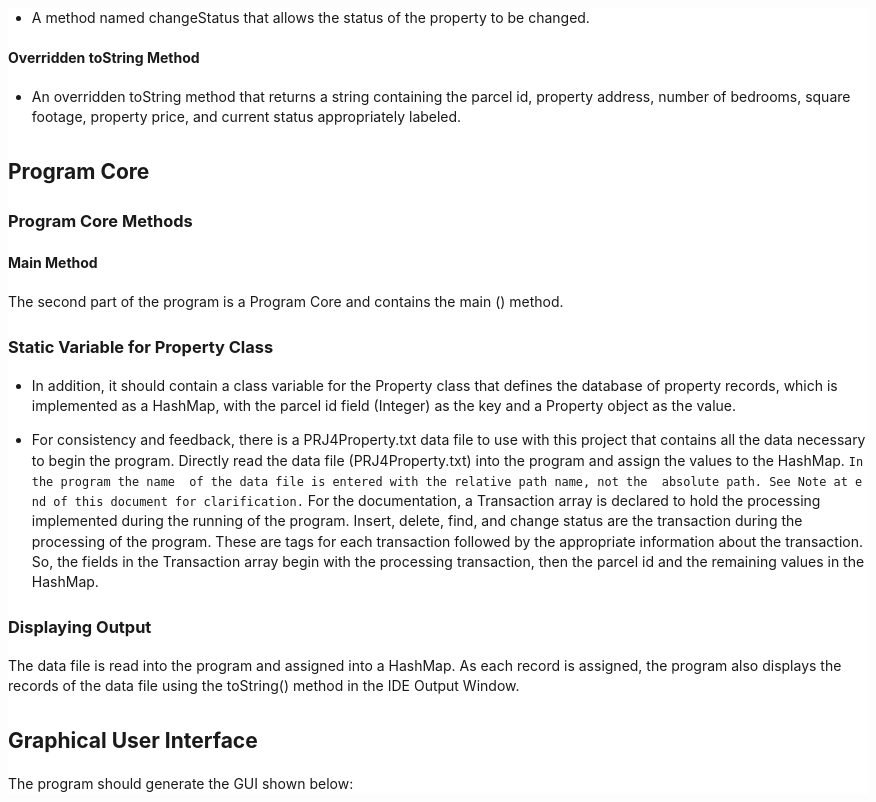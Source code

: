 - A method named changeStatus that allows the status of the property 
    to be changed.
    
#### Overridden toString Method 
    
- An overridden toString method that returns a string containing the 
    parcel id, property address, number of bedrooms, square footage, 
    property price, and current status appropriately labeled.
    
## Program Core

### Program Core Methods

#### Main Method

The second part of the program is a Program Core and contains the 
main () method. 

### Static Variable for Property Class
- In addition, it should contain a class variable for 
    the Property class that defines the database of property records, 
    which is implemented as a HashMap, with the parcel id field (Integer) 
    as the key and a Property object as the value. 

- For consistency and feedback, there is a PRJ4Property.txt data file to 
    use with this project that contains all the data necessary to begin 
    the program. Directly read the data file (PRJ4Property.txt) into the 
    program and assign the values to the HashMap. `In the program the name 
    of the data file is entered with the relative path name, not the 
    absolute path. See Note at end of this document for clarification.` 
    For the documentation, a Transaction array is declared to hold the processing 
    implemented during the running of the program. Insert, delete, find, 
    and change status are the transaction during the processing of the 
    program. These are tags for each transaction followed by the 
    appropriate information about the transaction. So, the fields in the 
    Transaction array begin with the processing transaction, then the 
    parcel id and the remaining values in the HashMap.

### Displaying Output

The data file is read into the program and assigned into a HashMap. As 
each record is assigned, the program also displays the records of the 
data file using the toString() method in the IDE Output Window.

## Graphical User Interface

The program should generate the GUI shown below:
